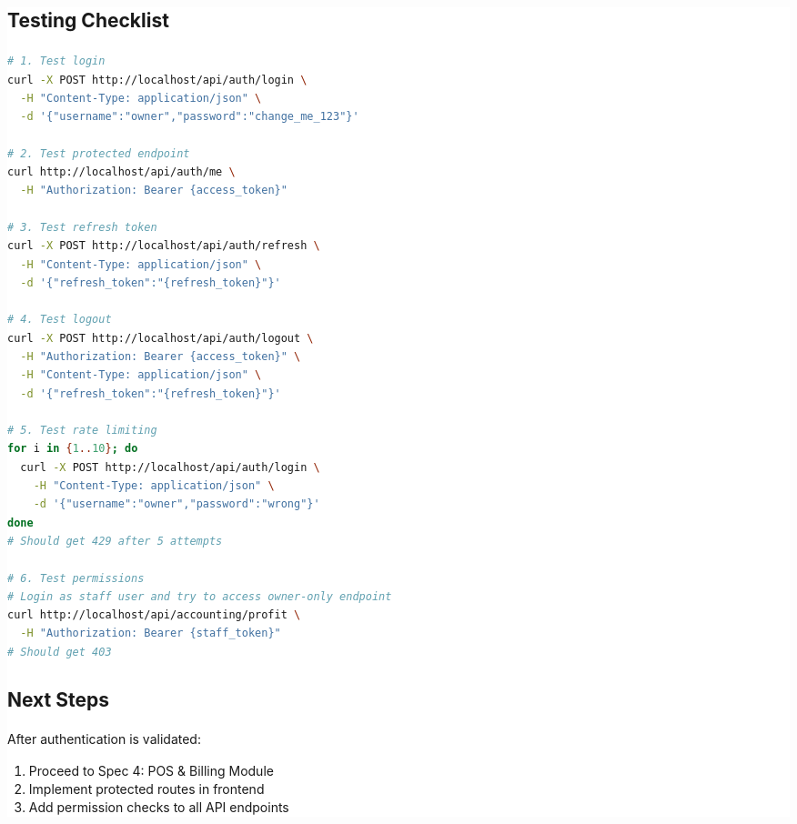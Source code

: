 
## Testing Checklist

```bash
# 1. Test login
curl -X POST http://localhost/api/auth/login \
  -H "Content-Type: application/json" \
  -d '{"username":"owner","password":"change_me_123"}'

# 2. Test protected endpoint
curl http://localhost/api/auth/me \
  -H "Authorization: Bearer {access_token}"

# 3. Test refresh token
curl -X POST http://localhost/api/auth/refresh \
  -H "Content-Type: application/json" \
  -d '{"refresh_token":"{refresh_token}"}'

# 4. Test logout
curl -X POST http://localhost/api/auth/logout \
  -H "Authorization: Bearer {access_token}" \
  -H "Content-Type: application/json" \
  -d '{"refresh_token":"{refresh_token}"}'

# 5. Test rate limiting
for i in {1..10}; do
  curl -X POST http://localhost/api/auth/login \
    -H "Content-Type: application/json" \
    -d '{"username":"owner","password":"wrong"}'
done
# Should get 429 after 5 attempts

# 6. Test permissions
# Login as staff user and try to access owner-only endpoint
curl http://localhost/api/accounting/profit \
  -H "Authorization: Bearer {staff_token}"
# Should get 403
```

## Next Steps
After authentication is validated:
1. Proceed to Spec 4: POS & Billing Module
2. Implement protected routes in frontend
3. Add permission checks to all API endpoints